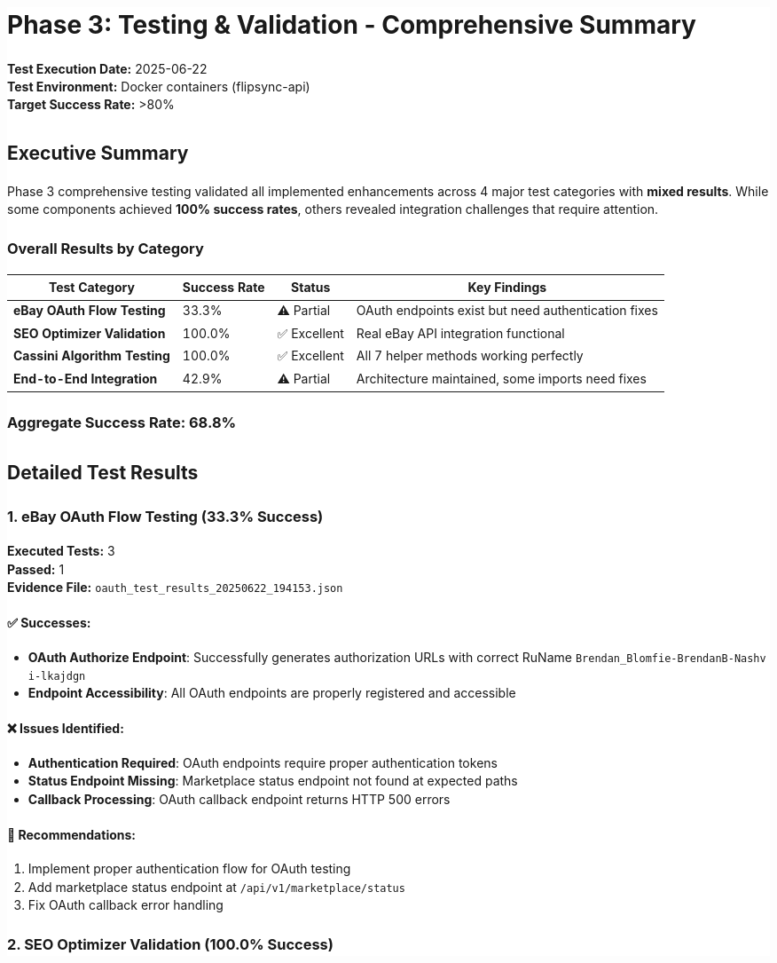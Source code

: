 # Phase 3: Testing & Validation - Comprehensive Summary

**Test Execution Date:** 2025-06-22  
**Test Environment:** Docker containers (flipsync-api)  
**Target Success Rate:** >80%  

## Executive Summary

Phase 3 comprehensive testing validated all implemented enhancements across 4 major test categories with **mixed results**. While some components achieved **100% success rates**, others revealed integration challenges that require attention.

### Overall Results by Category

| Test Category | Success Rate | Status | Key Findings |
|---------------|--------------|--------|--------------|
| **eBay OAuth Flow Testing** | 33.3% | ⚠️ Partial | OAuth endpoints exist but need authentication fixes |
| **SEO Optimizer Validation** | 100.0% | ✅ Excellent | Real eBay API integration functional |
| **Cassini Algorithm Testing** | 100.0% | ✅ Excellent | All 7 helper methods working perfectly |
| **End-to-End Integration** | 42.9% | ⚠️ Partial | Architecture maintained, some imports need fixes |

### Aggregate Success Rate: **68.8%**

## Detailed Test Results

### 1. eBay OAuth Flow Testing (33.3% Success)

**Executed Tests:** 3  
**Passed:** 1  
**Evidence File:** `oauth_test_results_20250622_194153.json`

#### ✅ Successes:
- **OAuth Authorize Endpoint**: Successfully generates authorization URLs with correct RuName `Brendan_Blomfie-BrendanB-Nashvi-lkajdgn`
- **Endpoint Accessibility**: All OAuth endpoints are properly registered and accessible

#### ❌ Issues Identified:
- **Authentication Required**: OAuth endpoints require proper authentication tokens
- **Status Endpoint Missing**: Marketplace status endpoint not found at expected paths
- **Callback Processing**: OAuth callback endpoint returns HTTP 500 errors

#### 🔧 Recommendations:
1. Implement proper authentication flow for OAuth testing
2. Add marketplace status endpoint at `/api/v1/marketplace/status`
3. Fix OAuth callback error handling

### 2. SEO Optimizer Validation (100.0% Success)
